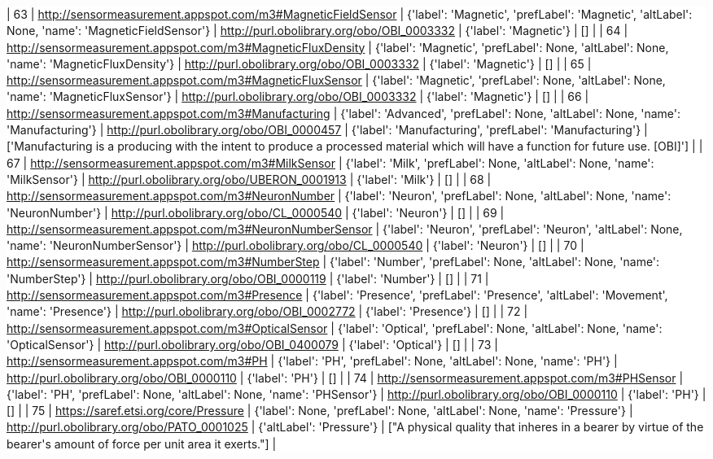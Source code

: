 | 63 | http://sensormeasurement.appspot.com/m3#MagneticFieldSensor          | {'label': 'Magnetic', 'prefLabel': 'Magnetic', 'altLabel': None, 'name': 'MagneticFieldSensor'}           | http://purl.obolibrary.org/obo/OBI_0003332    | {'label': 'Magnetic'}                                    | []                                                                                                                                                   |
| 64 | http://sensormeasurement.appspot.com/m3#MagneticFluxDensity          | {'label': 'Magnetic', 'prefLabel': None, 'altLabel': None, 'name': 'MagneticFluxDensity'}                 | http://purl.obolibrary.org/obo/OBI_0003332    | {'label': 'Magnetic'}                                    | []                                                                                                                                                   |
| 65 | http://sensormeasurement.appspot.com/m3#MagneticFluxSensor           | {'label': 'Magnetic', 'prefLabel': None, 'altLabel': None, 'name': 'MagneticFluxSensor'}                  | http://purl.obolibrary.org/obo/OBI_0003332    | {'label': 'Magnetic'}                                    | []                                                                                                                                                   |
| 66 | http://sensormeasurement.appspot.com/m3#Manufacturing                | {'label': 'Advanced', 'prefLabel': None, 'altLabel': None, 'name': 'Manufacturing'}                       | http://purl.obolibrary.org/obo/OBI_0000457    | {'label': 'Manufacturing', 'prefLabel': 'Manufacturing'} | ['Manufacturing is a producing with the intent to produce a processed material which will have a function for future use. [OBI]']                    |
| 67 | http://sensormeasurement.appspot.com/m3#MilkSensor                   | {'label': 'Milk', 'prefLabel': None, 'altLabel': None, 'name': 'MilkSensor'}                              | http://purl.obolibrary.org/obo/UBERON_0001913 | {'label': 'Milk'}                                        | []                                                                                                                                                   |
| 68 | http://sensormeasurement.appspot.com/m3#NeuronNumber                 | {'label': 'Neuron', 'prefLabel': None, 'altLabel': None, 'name': 'NeuronNumber'}                          | http://purl.obolibrary.org/obo/CL_0000540     | {'label': 'Neuron'}                                      | []                                                                                                                                                   |
| 69 | http://sensormeasurement.appspot.com/m3#NeuronNumberSensor           | {'label': 'Neuron', 'prefLabel': 'Neuron', 'altLabel': None, 'name': 'NeuronNumberSensor'}                | http://purl.obolibrary.org/obo/CL_0000540     | {'label': 'Neuron'}                                      | []                                                                                                                                                   |
| 70 | http://sensormeasurement.appspot.com/m3#NumberStep                   | {'label': 'Number', 'prefLabel': None, 'altLabel': None, 'name': 'NumberStep'}                            | http://purl.obolibrary.org/obo/OBI_0000119    | {'label': 'Number'}                                      | []                                                                                                                                                   |
| 71 | http://sensormeasurement.appspot.com/m3#Presence                     | {'label': 'Presence', 'prefLabel': 'Presence', 'altLabel': 'Movement', 'name': 'Presence'}                | http://purl.obolibrary.org/obo/OBI_0002772    | {'label': 'Presence'}                                    | []                                                                                                                                                   |
| 72 | http://sensormeasurement.appspot.com/m3#OpticalSensor                | {'label': 'Optical', 'prefLabel': None, 'altLabel': None, 'name': 'OpticalSensor'}                        | http://purl.obolibrary.org/obo/OBI_0400079    | {'label': 'Optical'}                                     | []                                                                                                                                                   |
| 73 | http://sensormeasurement.appspot.com/m3#PH                           | {'label': 'PH', 'prefLabel': None, 'altLabel': None, 'name': 'PH'}                                        | http://purl.obolibrary.org/obo/OBI_0000110    | {'label': 'PH'}                                          | []                                                                                                                                                   |
| 74 | http://sensormeasurement.appspot.com/m3#PHSensor                     | {'label': 'PH', 'prefLabel': None, 'altLabel': None, 'name': 'PHSensor'}                                  | http://purl.obolibrary.org/obo/OBI_0000110    | {'label': 'PH'}                                          | []                                                                                                                                                   |
| 75 | https://saref.etsi.org/core/Pressure                                 | {'label': None, 'prefLabel': None, 'altLabel': None, 'name': 'Pressure'}                                  | http://purl.obolibrary.org/obo/PATO_0001025   | {'altLabel': 'Pressure'}                                 | ["A physical quality that inheres in a bearer by virtue of the bearer's amount of force per unit area it exerts."]                                   |